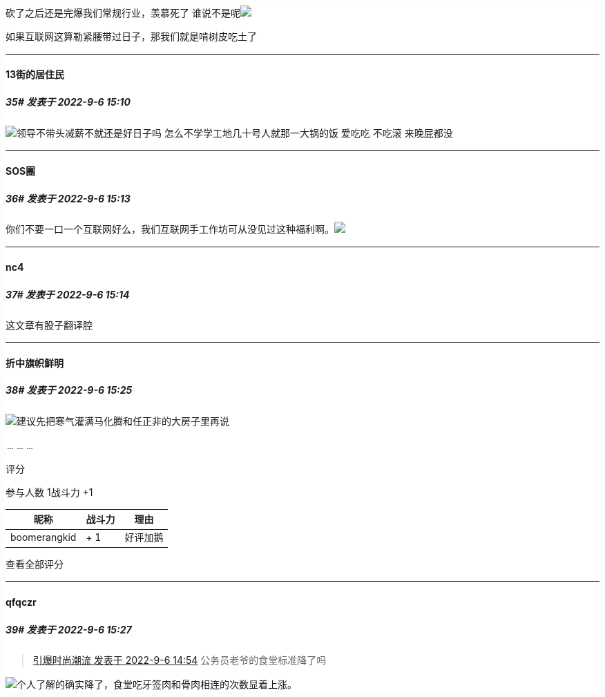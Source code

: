 砍了之后还是完爆我们常规行业，羡慕死了</blockquote>
谁说不是呢<img src="https://static.saraba1st.com/image/smiley/face2017/001.png" referrerpolicy="no-referrer">

如果互联网这算勒紧腰带过日子，那我们就是啃树皮吃土了

*****

####  13街的居住民  
##### 35#       发表于 2022-9-6 15:10

<img src="https://static.saraba1st.com/image/smiley/face2017/048.png" referrerpolicy="no-referrer">领导不带头减薪不就还是好日子吗
怎么不学学工地几十号人就那一大锅的饭 爱吃吃 不吃滚 来晚屁都没

*****

####  SOS團  
##### 36#       发表于 2022-9-6 15:13

你们不要一口一个互联网好么，我们互联网手工作坊可从没见过这种福利啊。<img src="https://static.saraba1st.com/image/smiley/face2017/117.png" referrerpolicy="no-referrer">

*****

####  nc4  
##### 37#       发表于 2022-9-6 15:14

这文章有股子翻译腔

*****

####  折中旗帜鲜明  
##### 38#       发表于 2022-9-6 15:25

<img src="https://static.saraba1st.com/image/smiley/face2017/169.gif" referrerpolicy="no-referrer">建议先把寒气灌满马化腾和任正非的大房子里再说

﹍﹍﹍

评分

 参与人数 1战斗力 +1

|昵称|战斗力|理由|
|----|---|---|
| boomerangkid| + 1|好评加鹅|

查看全部评分

*****

####  qfqczr  
##### 39#       发表于 2022-9-6 15:27

<blockquote><a href="httphttps://bbs.saraba1st.com/2b/forum.php?mod=redirect&amp;goto=findpost&amp;pid=57362573&amp;ptid=2090982" target="_blank">引爆时尚潮流 发表于 2022-9-6 14:54</a>
公务员老爷的食堂标准降了吗</blockquote>
<img src="https://static.saraba1st.com/image/smiley/face2017/067.png" referrerpolicy="no-referrer">个人了解的确实降了，食堂吃牙签肉和骨肉相连的次数显着上涨。
